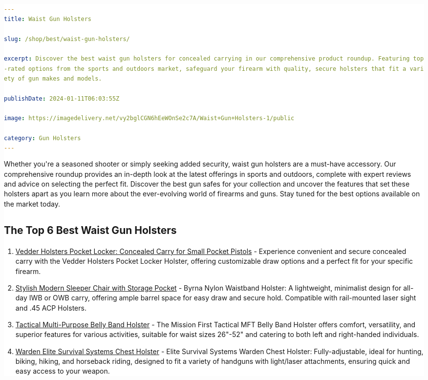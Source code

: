 ```yaml
---
title: Waist Gun Holsters

slug: /shop/best/waist-gun-holsters/

excerpt: Discover the best waist gun holsters for concealed carrying in our comprehensive product roundup. Featuring top-rated options from the sports and outdoors market, safeguard your firearm with quality, secure holsters that fit a variety of gun makes and models.

publishDate: 2024-01-11T06:03:55Z

image: https://imagedelivery.net/vy2bglCGN6hEeWOnSe2c7A/Waist+Gun+Holsters-1/public

category: Gun Holsters
---
```


Whether you're a seasoned shooter or simply seeking added security, waist gun holsters are a must-have accessory. Our comprehensive roundup provides an in-depth look at the latest offerings in sports and outdoors, complete with expert reviews and advice on selecting the perfect fit. Discover the best gun safes for your collection and uncover the features that set these holsters apart as you learn more about the ever-evolving world of firearms and guns. Stay tuned for the best options available on the market today.

## The Top 6 Best Waist Gun Holsters

1. [Vedder Holsters Pocket Locker: Concealed Carry for Small Pocket Pistols](https://serp.ly/@universityofguns/amazon/waist-gun-holsters?utm_source=universityofguns&utm_medium=website&utm_campaign=universityofguns.com&utm_content=waist-gun-holsters&utm_term=vedder-holsters-pocket-locker-concealed-carry-for-small-pocket-pistols) - Experience convenient and secure concealed carry with the Vedder Holsters Pocket Locker Holster, offering customizable draw options and a perfect fit for your specific firearm.

2. [Stylish Modern Sleeper Chair with Storage Pocket](https://serp.ly/@universityofguns/amazon/waist-gun-holsters?utm_source=universityofguns&utm_medium=website&utm_campaign=universityofguns.com&utm_content=waist-gun-holsters&utm_term=stylish-modern-sleeper-chair-with-storage-pocket) - Byrna Nylon Waistband Holster: A lightweight, minimalist design for all-day IWB or OWB carry, offering ample barrel space for easy draw and secure hold. Compatible with rail-mounted laser sight and .45 ACP Holsters.

3. [Tactical Multi-Purpose Belly Band Holster](https://serp.ly/@universityofguns/amazon/waist-gun-holsters?utm_source=universityofguns&utm_medium=website&utm_campaign=universityofguns.com&utm_content=waist-gun-holsters&utm_term=tactical-multi-purpose-belly-band-holster) - The Mission First Tactical MFT Belly Band Holster offers comfort, versatility, and superior features for various activities, suitable for waist sizes 26"-52" and catering to both left and right-handed individuals.

4. [Warden Elite Survival Systems Chest Holster](https://serp.ly/@universityofguns/amazon/waist-gun-holsters?utm_source=universityofguns&utm_medium=website&utm_campaign=universityofguns.com&utm_content=waist-gun-holsters&utm_term=warden-elite-survival-systems-chest-holster) - Elite Survival Systems Warden Chest Holster: Fully-adjustable, ideal for hunting, biking, hiking, and horseback riding, designed to fit a variety of handguns with light/laser attachments, ensuring quick and easy access to your weapon.
